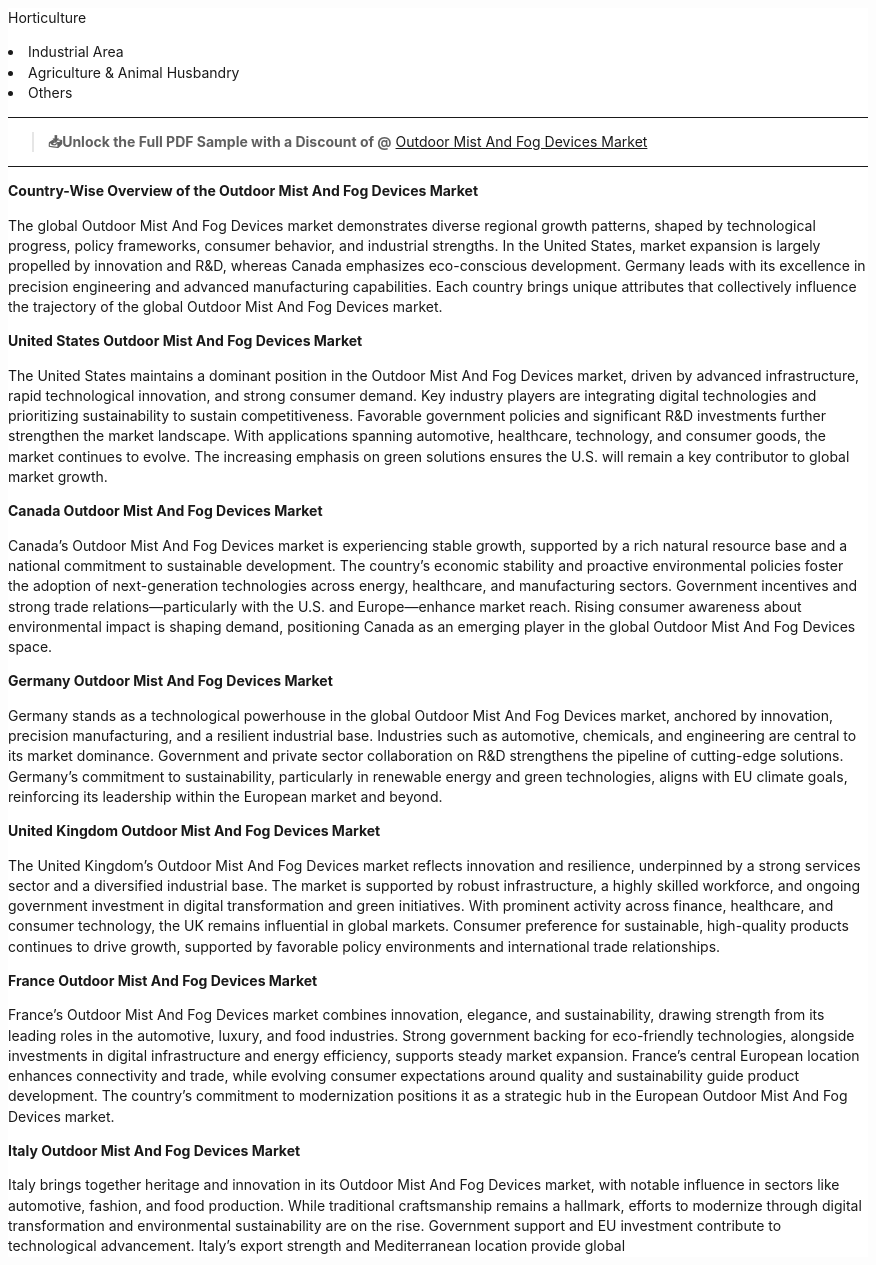 Horticulture</li><li>Industrial Area</li><li>Agriculture & Animal Husbandry</li><li>Others</li></ul></p><hr /><blockquote><p><strong>📥Unlock the Full PDF Sample with a Discount of @</strong> <a href="https://www.marketresearchintellect.com/ask-for-discount/?rid=253041&amp;utm_source=Github-April&amp;utm_medium=027">Outdoor Mist And Fog Devices Market</a></p></blockquote><hr /><p class="" data-start="217" data-end="261"><strong data-start="217" data-end="261">Country-Wise Overview of the Outdoor Mist And Fog Devices Market</strong></p><p class="" data-start="263" data-end="774">The global Outdoor Mist And Fog Devices market demonstrates diverse regional growth patterns, shaped by technological progress, policy frameworks, consumer behavior, and industrial strengths. In the United States, market expansion is largely propelled by innovation and R&amp;D, whereas Canada emphasizes eco-conscious development. Germany leads with its excellence in precision engineering and advanced manufacturing capabilities. Each country brings unique attributes that collectively influence the trajectory of the global Outdoor Mist And Fog Devices market.</p><p class="" data-start="776" data-end="1421"><strong data-start="776" data-end="805">United States Outdoor Mist And Fog Devices Market</strong></p><p class="" data-start="776" data-end="1421">The United States maintains a dominant position in the Outdoor Mist And Fog Devices market, driven by advanced infrastructure, rapid technological innovation, and strong consumer demand. Key industry players are integrating digital technologies and prioritizing sustainability to sustain competitiveness. Favorable government policies and significant R&amp;D investments further strengthen the market landscape. With applications spanning automotive, healthcare, technology, and consumer goods, the market continues to evolve. The increasing emphasis on green solutions ensures the U.S. will remain a key contributor to global market growth.</p><p class="" data-start="1423" data-end="2019"><strong data-start="1423" data-end="1445">Canada Outdoor Mist And Fog Devices Market</strong></p><p class="" data-start="1423" data-end="2019">Canada&rsquo;s Outdoor Mist And Fog Devices market is experiencing stable growth, supported by a rich natural resource base and a national commitment to sustainable development. The country&rsquo;s economic stability and proactive environmental policies foster the adoption of next-generation technologies across energy, healthcare, and manufacturing sectors. Government incentives and strong trade relations&mdash;particularly with the U.S. and Europe&mdash;enhance market reach. Rising consumer awareness about environmental impact is shaping demand, positioning Canada as an emerging player in the global Outdoor Mist And Fog Devices space.</p><p class="" data-start="2021" data-end="2591"><strong data-start="2021" data-end="2044">Germany Outdoor Mist And Fog Devices Market</strong></p><p class="" data-start="2021" data-end="2591">Germany stands as a technological powerhouse in the global Outdoor Mist And Fog Devices market, anchored by innovation, precision manufacturing, and a resilient industrial base. Industries such as automotive, chemicals, and engineering are central to its market dominance. Government and private sector collaboration on R&amp;D strengthens the pipeline of cutting-edge solutions. Germany&rsquo;s commitment to sustainability, particularly in renewable energy and green technologies, aligns with EU climate goals, reinforcing its leadership within the European market and beyond.</p><p class="" data-start="2593" data-end="3221"><strong data-start="2593" data-end="2623">United Kingdom Outdoor Mist And Fog Devices Market</strong></p><p class="" data-start="2593" data-end="3221">The United Kingdom&rsquo;s Outdoor Mist And Fog Devices market reflects innovation and resilience, underpinned by a strong services sector and a diversified industrial base. The market is supported by robust infrastructure, a highly skilled workforce, and ongoing government investment in digital transformation and green initiatives. With prominent activity across finance, healthcare, and consumer technology, the UK remains influential in global markets. Consumer preference for sustainable, high-quality products continues to drive growth, supported by favorable policy environments and international trade relationships.</p><p class="" data-start="3223" data-end="3838"><strong data-start="3223" data-end="3245">France Outdoor Mist And Fog Devices Market</strong></p><p class="" data-start="3223" data-end="3838">France&rsquo;s Outdoor Mist And Fog Devices market combines innovation, elegance, and sustainability, drawing strength from its leading roles in the automotive, luxury, and food industries. Strong government backing for eco-friendly technologies, alongside investments in digital infrastructure and energy efficiency, supports steady market expansion. France&rsquo;s central European location enhances connectivity and trade, while evolving consumer expectations around quality and sustainability guide product development. The country&rsquo;s commitment to modernization positions it as a strategic hub in the European Outdoor Mist And Fog Devices market.</p><p class="" data-start="3840" data-end="4422"><strong data-start="3840" data-end="3861">Italy Outdoor Mist And Fog Devices Market</strong></p><p class="" data-start="3840" data-end="4422">Italy brings together heritage and innovation in its Outdoor Mist And Fog Devices market, with notable influence in sectors like automotive, fashion, and food production. While traditional craftsmanship remains a hallmark, efforts to modernize through digital transformation and environmental sustainability are on the rise. Government support and EU investment contribute to technological advancement. Italy&rsquo;s export strength and Mediterranean location provide global